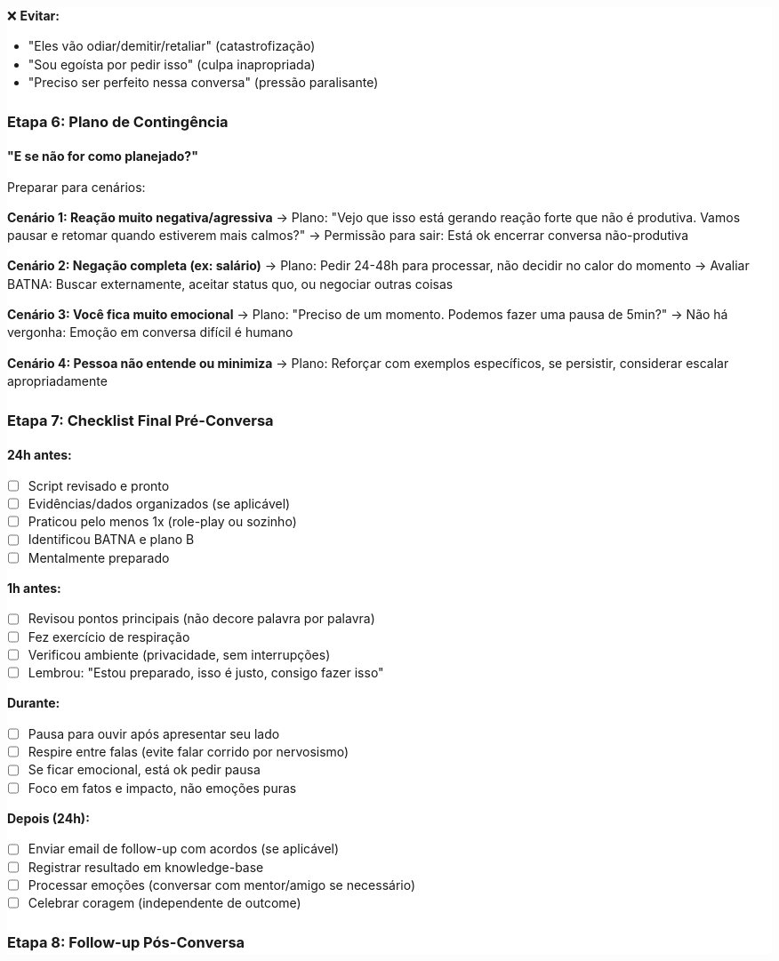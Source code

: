 ❌ **Evitar:**
- "Eles vão odiar/demitir/retaliar" (catastrofização)
- "Sou egoísta por pedir isso" (culpa inapropriada)
- "Preciso ser perfeito nessa conversa" (pressão paralisante)

### Etapa 6: Plano de Contingência

**"E se não for como planejado?"**

Preparar para cenários:

**Cenário 1: Reação muito negativa/agressiva**
→ Plano: "Vejo que isso está gerando reação forte que não é produtiva. Vamos pausar e retomar quando estiverem mais calmos?"
→ Permissão para sair: Está ok encerrar conversa não-produtiva

**Cenário 2: Negação completa (ex: salário)**
→ Plano: Pedir 24-48h para processar, não decidir no calor do momento
→ Avaliar BATNA: Buscar externamente, aceitar status quo, ou negociar outras coisas

**Cenário 3: Você fica muito emocional**
→ Plano: "Preciso de um momento. Podemos fazer uma pausa de 5min?"
→ Não há vergonha: Emoção em conversa difícil é humano

**Cenário 4: Pessoa não entende ou minimiza**
→ Plano: Reforçar com exemplos específicos, se persistir, considerar escalar apropriadamente

### Etapa 7: Checklist Final Pré-Conversa

**24h antes:**
- [ ] Script revisado e pronto
- [ ] Evidências/dados organizados (se aplicável)
- [ ] Praticou pelo menos 1x (role-play ou sozinho)
- [ ] Identificou BATNA e plano B
- [ ] Mentalmente preparado

**1h antes:**
- [ ] Revisou pontos principais (não decore palavra por palavra)
- [ ] Fez exercício de respiração
- [ ] Verificou ambiente (privacidade, sem interrupções)
- [ ] Lembrou: "Estou preparado, isso é justo, consigo fazer isso"

**Durante:**
- [ ] Pausa para ouvir após apresentar seu lado
- [ ] Respire entre falas (evite falar corrido por nervosismo)
- [ ] Se ficar emocional, está ok pedir pausa
- [ ] Foco em fatos e impacto, não emoções puras

**Depois (24h):**
- [ ] Enviar email de follow-up com acordos (se aplicável)
- [ ] Registrar resultado em knowledge-base
- [ ] Processar emoções (conversar com mentor/amigo se necessário)
- [ ] Celebrar coragem (independente de outcome)

### Etapa 8: Follow-up Pós-Conversa
